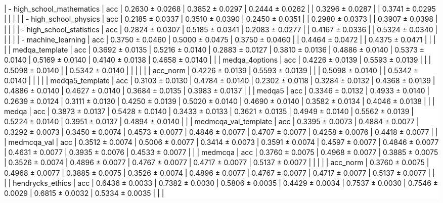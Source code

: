 | - high_school_mathematics                 | acc             | 0.2630 ± 0.0268           | 0.3852 ± 0.0297                        | 0.2444 ± 0.0262          |                           | 0.3296 ± 0.0287           |                                     | 0.3741 ± 0.0295               |                         |                         |                                   |
| - high_school_physics                     | acc             | 0.2185 ± 0.0337           | 0.3510 ± 0.0390                        | 0.2450 ± 0.0351          |                           | 0.2980 ± 0.0373           |                                     | 0.3907 ± 0.0398               |                         |                         |                                   |
| - high_school_statistics                  | acc             | 0.2824 ± 0.0307           | 0.5185 ± 0.0341                        | 0.2083 ± 0.0277          |                           | 0.4167 ± 0.0336           |                                     | 0.5324 ± 0.0340               |                         |                         |                                   |
| - machine_learning                        | acc             | 0.3750 ± 0.0460           | 0.5000 ± 0.0475                        | 0.3750 ± 0.0460          |                           | 0.4464 ± 0.0472           |                                     | 0.4375 ± 0.0471               |                         |                         |                                   |
| medqa_template                            | acc             | 0.3692 ± 0.0135           | 0.5216 ± 0.0140                        | 0.2883 ± 0.0127          | 0.3810 ± 0.0136              | 0.4886 ± 0.0140           | 0.5373 ± 0.0140                        | 0.5169 ± 0.0140               | 0.4140 ± 0.0138            | 0.4658 ± 0.0140            |                                   |
| medqa_4options                            | acc             | 0.4226 ± 0.0139           | 0.5593 ± 0.0139                        |                       |                           | 0.5098 ± 0.0140           |                                     | 0.5342 ± 0.0140               |                         |                         |                                   |
|                                           | acc_norm        | 0.4226 ± 0.0139           | 0.5593 ± 0.0139                        |                       |                           | 0.5098 ± 0.0140           |                                     | 0.5342 ± 0.0140               |                         |                         |                                   |
| medqa5_template                           | acc             | 0.3103 ± 0.0130           | 0.4784 ± 0.0140                        | 0.2302 ± 0.0118          | 0.3284 ± 0.0132              | 0.4368 ± 0.0139           | 0.4886 ± 0.0140                        | 0.4627 ± 0.0140               | 0.3684 ± 0.0135            | 0.3983 ± 0.0137            |                                   |
| medqa5                                    | acc             | 0.3346 ± 0.0132           | 0.4933 ± 0.0140                        | 0.2639 ± 0.0124          | 0.3111 ± 0.0130              | 0.4250 ± 0.0139           | 0.5020 ± 0.0140                        | 0.4690 ± 0.0140               | 0.3582 ± 0.0134            | 0.4046 ± 0.0138            |                                   |
| medqa                                     | acc             | 0.3873 ± 0.0137           | 0.5428 ± 0.0140                        | 0.3433 ± 0.0133          | 0.3621 ± 0.0135              | 0.4949 ± 0.0140           | 0.5562 ± 0.0139                        | 0.5224 ± 0.0140               | 0.3951 ± 0.0137            | 0.4894 ± 0.0140            |                                   |
| medmcqa_val_template                      | acc             | 0.3395 ± 0.0073           | 0.4884 ± 0.0077                        | 0.3292 ± 0.0073          | 0.3450 ± 0.0074              | 0.4573 ± 0.0077           | 0.4846 ± 0.0077                        | 0.4707 ± 0.0077               | 0.4258 ± 0.0076            | 0.4418 ± 0.0077            |                                   |
| medmcqa_val                               | acc             | 0.3512 ± 0.0074           | 0.5006 ± 0.0077                        | 0.3414 ± 0.0073          | 0.3591 ± 0.0074              | 0.4597 ± 0.0077           | 0.4846 ± 0.0077                        | 0.4631 ± 0.0077               | 0.3935 ± 0.0076            | 0.4533 ± 0.0077            |                                   |
| medmcqa                                   | acc             | 0.3760 ± 0.0075           | 0.4968 ± 0.0077                        | 0.3885 ± 0.0075          | 0.3526 ± 0.0074              | 0.4896 ± 0.0077           | 0.4767 ± 0.0077                        | 0.4717 ± 0.0077               | 0.5137 ± 0.0077            |                         |                                   |
|                                           | acc_norm        | 0.3760 ± 0.0075           | 0.4968 ± 0.0077                        | 0.3885 ± 0.0075          | 0.3526 ± 0.0074              | 0.4896 ± 0.0077           | 0.4767 ± 0.0077                        | 0.4717 ± 0.0077               | 0.5137 ± 0.0077            |                         |                                   |
| hendrycks_ethics                          | acc             | 0.6436 ± 0.0033           | 0.7382 ± 0.0030                        | 0.5806 ± 0.0035          | 0.4429 ± 0.0034              | 0.7537 ± 0.0030           | 0.7546 ± 0.0029                        | 0.6815 ± 0.0032               | 0.5334 ± 0.0035            |                         |                                   |